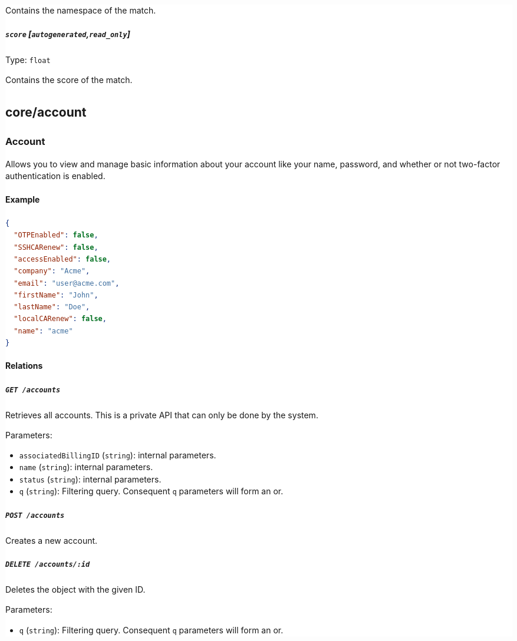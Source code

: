 Contains the namespace of the match.

##### `score` [`autogenerated`,`read_only`]

Type: `float`

Contains the score of the match.

## core/account

### Account

Allows you to view and manage basic information about your account like
your name, password, and whether or not two-factor authentication is enabled.

#### Example

```json
{
  "OTPEnabled": false,
  "SSHCARenew": false,
  "accessEnabled": false,
  "company": "Acme",
  "email": "user@acme.com",
  "firstName": "John",
  "lastName": "Doe",
  "localCARenew": false,
  "name": "acme"
}
```

#### Relations

##### `GET /accounts`

Retrieves all accounts. This is a private API that can only be done by the
system.

Parameters:

- `associatedBillingID` (`string`): internal parameters.
- `name` (`string`): internal parameters.
- `status` (`string`): internal parameters.
- `q` (`string`): Filtering query. Consequent `q` parameters will form an or.

##### `POST /accounts`

Creates a new account.

##### `DELETE /accounts/:id`

Deletes the object with the given ID.

Parameters:

- `q` (`string`): Filtering query. Consequent `q` parameters will form an or.
